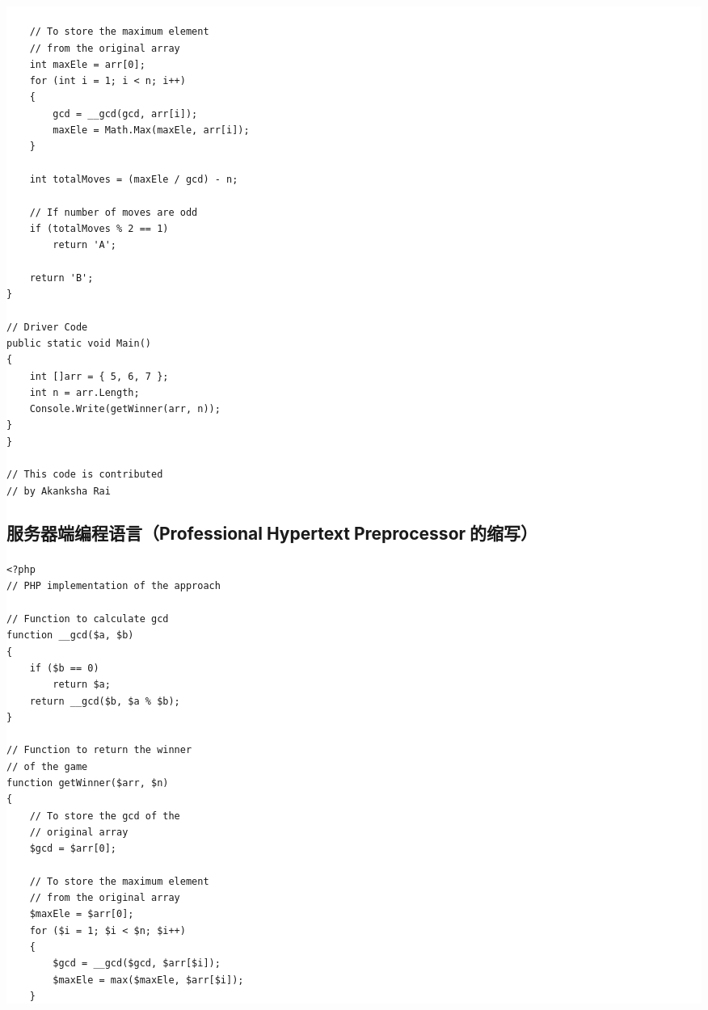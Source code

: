 ```

    // To store the maximum element
    // from the original array
    int maxEle = arr[0];
    for (int i = 1; i < n; i++)
    {
        gcd = __gcd(gcd, arr[i]);
        maxEle = Math.Max(maxEle, arr[i]);
    }

    int totalMoves = (maxEle / gcd) - n;

    // If number of moves are odd
    if (totalMoves % 2 == 1)
        return 'A';

    return 'B';
}

// Driver Code
public static void Main()
{
    int []arr = { 5, 6, 7 };
    int n = arr.Length;
    Console.Write(getWinner(arr, n));
}
}

// This code is contributed
// by Akanksha Rai
```

## 服务器端编程语言（Professional Hypertext Preprocessor 的缩写）

```
<?php
// PHP implementation of the approach

// Function to calculate gcd
function __gcd($a, $b)
{
    if ($b == 0)
        return $a;
    return __gcd($b, $a % $b);
}

// Function to return the winner
// of the game
function getWinner($arr, $n)
{
    // To store the gcd of the
    // original array
    $gcd = $arr[0];

    // To store the maximum element
    // from the original array
    $maxEle = $arr[0];
    for ($i = 1; $i < $n; $i++)
    {
        $gcd = __gcd($gcd, $arr[$i]);
        $maxEle = max($maxEle, $arr[$i]);
    }

```